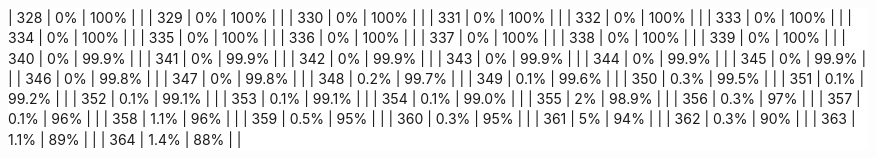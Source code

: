 | 328 | 0% | 100% |  |
| 329 | 0% | 100% |  |
| 330 | 0% | 100% |  |
| 331 | 0% | 100% |  |
| 332 | 0% | 100% |  |
| 333 | 0% | 100% |  |
| 334 | 0% | 100% |  |
| 335 | 0% | 100% |  |
| 336 | 0% | 100% |  |
| 337 | 0% | 100% |  |
| 338 | 0% | 100% |  |
| 339 | 0% | 100% |  |
| 340 | 0% | 99.9% |  |
| 341 | 0% | 99.9% |  |
| 342 | 0% | 99.9% |  |
| 343 | 0% | 99.9% |  |
| 344 | 0% | 99.9% |  |
| 345 | 0% | 99.9% |  |
| 346 | 0% | 99.8% |  |
| 347 | 0% | 99.8% |  |
| 348 | 0.2% | 99.7% |  |
| 349 | 0.1% | 99.6% |  |
| 350 | 0.3% | 99.5% |  |
| 351 | 0.1% | 99.2% |  |
| 352 | 0.1% | 99.1% |  |
| 353 | 0.1% | 99.1% |  |
| 354 | 0.1% | 99.0% |  |
| 355 | 2% | 98.9% |  |
| 356 | 0.3% | 97% |  |
| 357 | 0.1% | 96% |  |
| 358 | 1.1% | 96% |  |
| 359 | 0.5% | 95% |  |
| 360 | 0.3% | 95% |  |
| 361 | 5% | 94% |  |
| 362 | 0.3% | 90% |  |
| 363 | 1.1% | 89% |  |
| 364 | 1.4% | 88% |  |